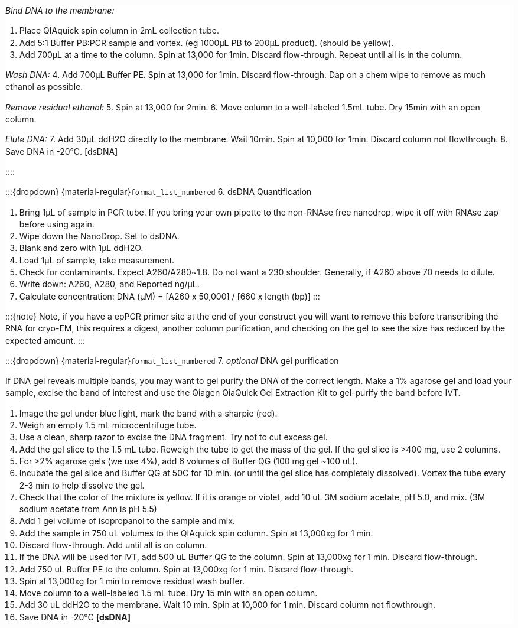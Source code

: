 _Bind DNA to the membrane:_
1. Place QIAquick spin column in 2mL collection tube.
2. Add 5:1 Buffer PB:PCR sample and vortex. (eg 1000µL PB to 200µL product). (should be yellow).
3. Add 700µL at a time to the column. Spin at 13,000 for 1min. Discard flow-through. Repeat until all is in the column.

_Wash DNA:_
4. Add 700µL Buffer PE. Spin at 13,000 for 1min. Discard flow-through. Dap on a chem wipe to remove as much ethanol as possible.

_Remove residual ethanol:_
5. Spin at 13,000 for 2min.
6. Move column to a well-labeled 1.5mL tube. Dry 15min with an open column.

_Elute DNA:_
7. Add 30µL ddH2O directly to the membrane. Wait 10min. Spin at 10,000 for 1min. Discard column not flowthrough. 
8. Save DNA in -20&deg;C. [dsDNA]

::::

:::{dropdown} {material-regular}`format_list_numbered`  6. dsDNA Quantification
1. Bring 1µL of sample in PCR tube. If you bring your own pipette to the non-RNAse free nanodrop, wipe it off with RNAse zap before using again.
2. Wipe down the NanoDrop. Set to dsDNA. 
3. Blank and zero with 1µL ddH2O. 
4. Load 1µL of sample, take measurement.
5. Check for contaminants. Expect A260/A280~1.8. Do not want a 230 shoulder.  Generally, if A260 above 70 needs to dilute. 
6. Write down: A260, A280, and Reported ng/µL. 
7. Calculate concentration: DNA (μM) = [A260 x 50,000] / [660 x length (bp)]
:::

:::{note}
Note, if you have a epPCR primer site at the end of your construct you will want to remove this before transcribing the RNA for cryo-EM, this requires a digest, another column purification, and checking on the gel to see the size has reduced by the expected amount.
:::

:::{dropdown} {material-regular}`format_list_numbered` 7. *optional* DNA gel purification

If DNA gel reveals multiple bands, you may want to gel purify the DNA of the correct length. Make a 1% agarose gel and load your sample, excise the band of interest and use the Qiagen QiaQuick Gel Extraction Kit to gel-purify the band before IVT.

1. Image the gel under blue light, mark the band with a sharpie (red).
2. Weigh an empty 1.5 mL microcentrifuge tube.
3. Use a clean, sharp razor to excise the DNA fragment. Try not to cut excess gel.
4. Add the gel slice to the 1.5 mL tube. Reweigh the tube to get the mass of the gel. If the gel slice is >400 mg, use 2 columns.
5. For >2% agarose gels (we use 4%), add 6 volumes of Buffer QG (100 mg gel ~100 uL).
6. Incubate the gel slice and Buffer QG at 50C for 10 min. (or until the gel slice has completely dissolved). Vortex the tube every 2-3 min to help dissolve the gel.
7. Check that the color of the mixture is yellow. If it is orange or violet, add 10 uL 3M sodium acetate, pH 5.0, and mix. (3M sodium acetate from Ann is pH 5.5)
8. Add 1 gel volume of isopropanol to the sample and mix.
9. Add the sample in 750 uL volumes to the QIAquick spin column. Spin at 13,000xg for 1 min.
10. Discard flow-through. Add until all is on column.
11. If the DNA will be used for IVT, add 500 uL Buffer QG to the column. Spin at 13,000xg for 1 min. Discard flow-through.
12. Add 750 uL Buffer PE to the column. Spin at 13,000xg for 1 min. Discard flow-through.
13. Spin at 13,000xg for 1 min to remove residual wash buffer.
14. Move column to a well-labeled 1.5 mL tube. Dry 15 min with an open column.
15. Add 30 uL ddH2O to the membrane. Wait 10 min. Spin at 10,000 for 1 min. Discard column not flowthrough.
16. Save DNA in -20&deg;C __[dsDNA]__
